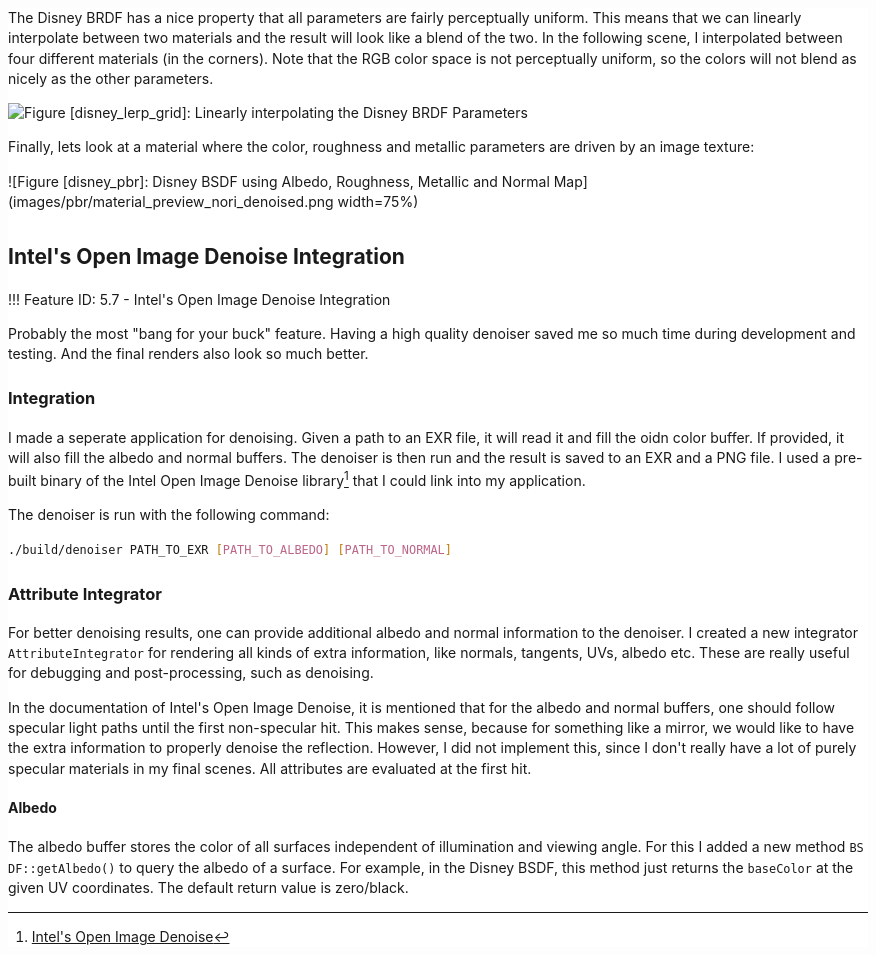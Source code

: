 The Disney BRDF has a nice property that all parameters are fairly perceptually uniform. This means that we can linearly interpolate between two materials and the result will look like a blend of the two. In the following scene, I interpolated between four different materials (in the corners). Note that the RGB color space is not perceptually uniform, so the colors will not blend as nicely as the other parameters.

![Figure [disney_lerp_grid]: Linearly interpolating the Disney BRDF Parameters](images/disney/_Disney_lerp_grid.png)

Finally, lets look at a material where the color, roughness and metallic parameters are driven by an image texture:

![Figure [disney_pbr]: Disney BSDF using Albedo, Roughness, Metallic and Normal Map](images/pbr/material_preview_nori_denoised.png width=75%)

## Intel's Open Image Denoise Integration <a name="intel-oidn"></a>

!!!
    Feature ID: 5.7 - Intel's Open Image Denoise Integration

Probably the most "bang for your buck" feature. Having a high quality denoiser saved me so much time during development and testing. And the final renders also look so much better.

### Integration

I made a seperate application for denoising. Given a path to an EXR file, it will read it and fill the oidn color buffer. If provided, it will also fill the albedo and normal buffers. The denoiser is then run and the result is saved to an EXR and a PNG file. I used a pre-built binary of the Intel Open Image Denoise library[^OIDN] that I could link into my application.

The denoiser is run with the following command:

```bash
./build/denoiser PATH_TO_EXR [PATH_TO_ALBEDO] [PATH_TO_NORMAL]
```

### Attribute Integrator

For better denoising results, one can provide additional albedo and normal information to the denoiser. I created a new integrator `AttributeIntegrator` for rendering all kinds of extra information, like normals, tangents, UVs, albedo etc. These are really useful for debugging and post-processing, such as denoising.

In the documentation of Intel's Open Image Denoise, it is mentioned that for the albedo and normal buffers, one should follow specular light paths until the first non-specular hit. This makes sense, because for something like a mirror, we would like to have the extra information to properly denoise the reflection. However, I did not implement this, since I don't really have a lot of purely specular materials in my final scenes. All attributes are evaluated at the first hit.

#### Albedo

The albedo buffer stores the color of all surfaces independent of illumination and viewing angle. For this I added a new method `BSDF::getAlbedo()` to query the albedo of a surface. For example, in the Disney BSDF, this method just returns the `baseColor` at the given UV coordinates. The default return value is zero/black.


[^Mitsuba]: [Mitsuba 3](https://www.mitsuba-renderer.org/)
[^Blender_Addon]: [Blender Nori Plugin](https://github.com/Phil26AT/BlenderNoriPlugin)
[^Polyhaven]: [Polyhaven](https://polyhaven.com/)
[^PBRT_Noise]: [PBRT-3 Chapter 10.6: Noise](https://www.pbr-book.org/3ed-2018/Texture/Noise)
[^PBRT_Trimesh]: [PBRT-3 Chapter 3.6: Triangle Meshes](https://www.pbr-book.org/3ed-2018/Shapes/Triangle_Meshes)
[^Envsample]: [Monte Carlo Rendering with Natural Illumination](https://web.cs.wpi.edu/~emmanuel/courses/cs563/S07/projects/envsample.pdf)
[^Disney_BRDF_Paper]: [Physically Based Shading at Disney](https://media.disneyanimation.com/uploads/production/publication_asset/48/asset/s2012_pbs_disney_brdf_notes_v3.pdf)
[^Disney_BRDF_Explorer]: [Disney BRDF Explorer](https://github.com/wdas/brdf/blob/main/src/brdfs/disney.brdf)
[^OIDN]: [Intel's Open Image Denoise](https://www.openimagedenoise.org/)
[^Oklab]: [Oklab Color Space](https://bottosson.github.io/posts/oklab/)
[^TOML]: [toml++](https://marzer.github.io/tomlplusplus/)
[^Bloom]: [Next Generation Post Processing in Call of Duty: Advanced Warfare](https://www.iryoku.com/next-generation-post-processing-in-call-of-duty-advanced-warfare/)
[^Reinhard]: [Reinhard Tone Mapping](https://64.github.io/tonemapping/)
[^ACES]: [Academy Color Encoding System (ACES)](https://github.com/TheRealMJP/BakingLab/blob/master/BakingLab/ACES.hlsl)
[^AgX]: [Blender AgX](https://developer.blender.org/docs/release_notes/4.0/color_management/)
[^ASCCDL]: [American Society of Cinematographers Color Decision List (ASC CDL)](https://en.wikipedia.org/wiki/ASC_CDL)
[^Quixel]: [Quixel Megascans](https://quixel.com/megascans/)
[^Graswald]: [Graswald / Gscatter](https://gscatter.com/)